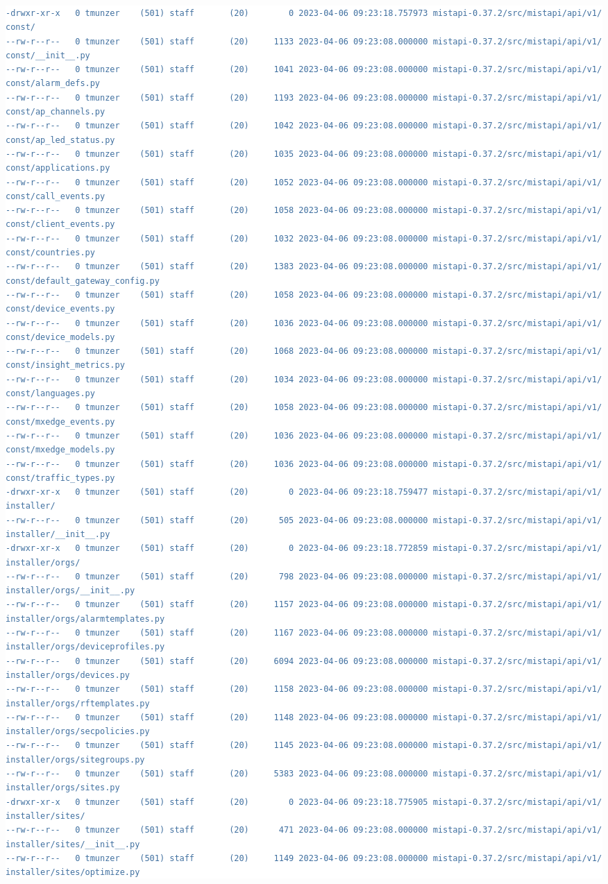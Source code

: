 ```diff
-drwxr-xr-x   0 tmunzer    (501) staff       (20)        0 2023-04-06 09:23:18.757973 mistapi-0.37.2/src/mistapi/api/v1/const/
--rw-r--r--   0 tmunzer    (501) staff       (20)     1133 2023-04-06 09:23:08.000000 mistapi-0.37.2/src/mistapi/api/v1/const/__init__.py
--rw-r--r--   0 tmunzer    (501) staff       (20)     1041 2023-04-06 09:23:08.000000 mistapi-0.37.2/src/mistapi/api/v1/const/alarm_defs.py
--rw-r--r--   0 tmunzer    (501) staff       (20)     1193 2023-04-06 09:23:08.000000 mistapi-0.37.2/src/mistapi/api/v1/const/ap_channels.py
--rw-r--r--   0 tmunzer    (501) staff       (20)     1042 2023-04-06 09:23:08.000000 mistapi-0.37.2/src/mistapi/api/v1/const/ap_led_status.py
--rw-r--r--   0 tmunzer    (501) staff       (20)     1035 2023-04-06 09:23:08.000000 mistapi-0.37.2/src/mistapi/api/v1/const/applications.py
--rw-r--r--   0 tmunzer    (501) staff       (20)     1052 2023-04-06 09:23:08.000000 mistapi-0.37.2/src/mistapi/api/v1/const/call_events.py
--rw-r--r--   0 tmunzer    (501) staff       (20)     1058 2023-04-06 09:23:08.000000 mistapi-0.37.2/src/mistapi/api/v1/const/client_events.py
--rw-r--r--   0 tmunzer    (501) staff       (20)     1032 2023-04-06 09:23:08.000000 mistapi-0.37.2/src/mistapi/api/v1/const/countries.py
--rw-r--r--   0 tmunzer    (501) staff       (20)     1383 2023-04-06 09:23:08.000000 mistapi-0.37.2/src/mistapi/api/v1/const/default_gateway_config.py
--rw-r--r--   0 tmunzer    (501) staff       (20)     1058 2023-04-06 09:23:08.000000 mistapi-0.37.2/src/mistapi/api/v1/const/device_events.py
--rw-r--r--   0 tmunzer    (501) staff       (20)     1036 2023-04-06 09:23:08.000000 mistapi-0.37.2/src/mistapi/api/v1/const/device_models.py
--rw-r--r--   0 tmunzer    (501) staff       (20)     1068 2023-04-06 09:23:08.000000 mistapi-0.37.2/src/mistapi/api/v1/const/insight_metrics.py
--rw-r--r--   0 tmunzer    (501) staff       (20)     1034 2023-04-06 09:23:08.000000 mistapi-0.37.2/src/mistapi/api/v1/const/languages.py
--rw-r--r--   0 tmunzer    (501) staff       (20)     1058 2023-04-06 09:23:08.000000 mistapi-0.37.2/src/mistapi/api/v1/const/mxedge_events.py
--rw-r--r--   0 tmunzer    (501) staff       (20)     1036 2023-04-06 09:23:08.000000 mistapi-0.37.2/src/mistapi/api/v1/const/mxedge_models.py
--rw-r--r--   0 tmunzer    (501) staff       (20)     1036 2023-04-06 09:23:08.000000 mistapi-0.37.2/src/mistapi/api/v1/const/traffic_types.py
-drwxr-xr-x   0 tmunzer    (501) staff       (20)        0 2023-04-06 09:23:18.759477 mistapi-0.37.2/src/mistapi/api/v1/installer/
--rw-r--r--   0 tmunzer    (501) staff       (20)      505 2023-04-06 09:23:08.000000 mistapi-0.37.2/src/mistapi/api/v1/installer/__init__.py
-drwxr-xr-x   0 tmunzer    (501) staff       (20)        0 2023-04-06 09:23:18.772859 mistapi-0.37.2/src/mistapi/api/v1/installer/orgs/
--rw-r--r--   0 tmunzer    (501) staff       (20)      798 2023-04-06 09:23:08.000000 mistapi-0.37.2/src/mistapi/api/v1/installer/orgs/__init__.py
--rw-r--r--   0 tmunzer    (501) staff       (20)     1157 2023-04-06 09:23:08.000000 mistapi-0.37.2/src/mistapi/api/v1/installer/orgs/alarmtemplates.py
--rw-r--r--   0 tmunzer    (501) staff       (20)     1167 2023-04-06 09:23:08.000000 mistapi-0.37.2/src/mistapi/api/v1/installer/orgs/deviceprofiles.py
--rw-r--r--   0 tmunzer    (501) staff       (20)     6094 2023-04-06 09:23:08.000000 mistapi-0.37.2/src/mistapi/api/v1/installer/orgs/devices.py
--rw-r--r--   0 tmunzer    (501) staff       (20)     1158 2023-04-06 09:23:08.000000 mistapi-0.37.2/src/mistapi/api/v1/installer/orgs/rftemplates.py
--rw-r--r--   0 tmunzer    (501) staff       (20)     1148 2023-04-06 09:23:08.000000 mistapi-0.37.2/src/mistapi/api/v1/installer/orgs/secpolicies.py
--rw-r--r--   0 tmunzer    (501) staff       (20)     1145 2023-04-06 09:23:08.000000 mistapi-0.37.2/src/mistapi/api/v1/installer/orgs/sitegroups.py
--rw-r--r--   0 tmunzer    (501) staff       (20)     5383 2023-04-06 09:23:08.000000 mistapi-0.37.2/src/mistapi/api/v1/installer/orgs/sites.py
-drwxr-xr-x   0 tmunzer    (501) staff       (20)        0 2023-04-06 09:23:18.775905 mistapi-0.37.2/src/mistapi/api/v1/installer/sites/
--rw-r--r--   0 tmunzer    (501) staff       (20)      471 2023-04-06 09:23:08.000000 mistapi-0.37.2/src/mistapi/api/v1/installer/sites/__init__.py
--rw-r--r--   0 tmunzer    (501) staff       (20)     1149 2023-04-06 09:23:08.000000 mistapi-0.37.2/src/mistapi/api/v1/installer/sites/optimize.py
```